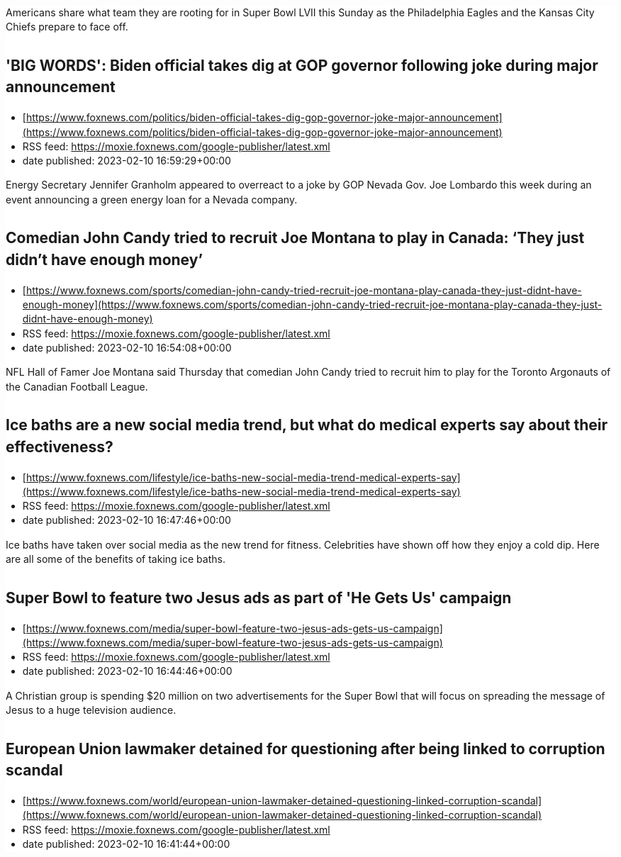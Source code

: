 Americans share what team they are rooting for in Super Bowl LVII this Sunday as the Philadelphia Eagles and the Kansas City Chiefs prepare to face off.

## 'BIG WORDS': Biden official takes dig at GOP governor following joke during major announcement
 - [https://www.foxnews.com/politics/biden-official-takes-dig-gop-governor-joke-major-announcement](https://www.foxnews.com/politics/biden-official-takes-dig-gop-governor-joke-major-announcement)
 - RSS feed: https://moxie.foxnews.com/google-publisher/latest.xml
 - date published: 2023-02-10 16:59:29+00:00

Energy Secretary Jennifer Granholm appeared to overreact to a joke by GOP Nevada Gov. Joe Lombardo this week during an event announcing a green energy loan for a Nevada company.

## Comedian John Candy tried to recruit Joe Montana to play in Canada: ‘They just didn’t have enough money’
 - [https://www.foxnews.com/sports/comedian-john-candy-tried-recruit-joe-montana-play-canada-they-just-didnt-have-enough-money](https://www.foxnews.com/sports/comedian-john-candy-tried-recruit-joe-montana-play-canada-they-just-didnt-have-enough-money)
 - RSS feed: https://moxie.foxnews.com/google-publisher/latest.xml
 - date published: 2023-02-10 16:54:08+00:00

NFL Hall of Famer Joe Montana said Thursday that comedian John Candy tried to recruit him to play for the Toronto Argonauts of the Canadian Football League.

## Ice baths are a new social media trend, but what do medical experts say about their effectiveness?
 - [https://www.foxnews.com/lifestyle/ice-baths-new-social-media-trend-medical-experts-say](https://www.foxnews.com/lifestyle/ice-baths-new-social-media-trend-medical-experts-say)
 - RSS feed: https://moxie.foxnews.com/google-publisher/latest.xml
 - date published: 2023-02-10 16:47:46+00:00

Ice baths have taken over social media as the new trend for fitness. Celebrities have shown off how they enjoy a cold dip. Here are all some of the benefits of taking ice baths.

## Super Bowl to feature two Jesus ads as part of 'He Gets Us' campaign
 - [https://www.foxnews.com/media/super-bowl-feature-two-jesus-ads-gets-us-campaign](https://www.foxnews.com/media/super-bowl-feature-two-jesus-ads-gets-us-campaign)
 - RSS feed: https://moxie.foxnews.com/google-publisher/latest.xml
 - date published: 2023-02-10 16:44:46+00:00

A Christian group is spending $20 million on two advertisements for the Super Bowl that will focus on spreading the message of Jesus to a huge television audience.

## European Union lawmaker detained for questioning after being linked to corruption scandal
 - [https://www.foxnews.com/world/european-union-lawmaker-detained-questioning-linked-corruption-scandal](https://www.foxnews.com/world/european-union-lawmaker-detained-questioning-linked-corruption-scandal)
 - RSS feed: https://moxie.foxnews.com/google-publisher/latest.xml
 - date published: 2023-02-10 16:41:44+00:00
